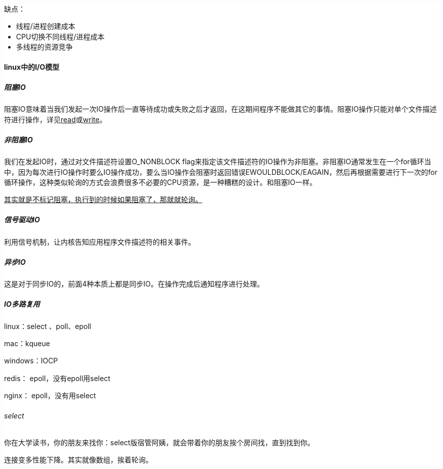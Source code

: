 缺点：

* 线程/进程创建成本
* CPU切换不同线程/进程成本
* 多线程的资源竞争



#### linux中的I/O模型



##### 阻塞IO

阻塞IO意味着当我们发起一次IO操作后一直等待成功或失败之后才返回，在这期间程序不能做其它的事情。阻塞IO操作只能对单个文件描述符进行操作，详见[read](https://link.zhihu.com/?target=http%3A//man7.org/linux/man-pages/man2/read.2.html)或[write](https://link.zhihu.com/?target=http%3A//man7.org/linux/man-pages/man2/write.2.html)。









##### 非阻塞IO

我们在发起IO时，通过对文件描述符设置O_NONBLOCK  flag来指定该文件描述符的IO操作为非阻塞。非阻塞IO通常发生在一个for循环当中，因为每次进行IO操作时要么IO操作成功，要么当IO操作会阻塞时返回错误EWOULDBLOCK/EAGAIN，然后再根据需要进行下一次的for循环操作，这种类似轮询的方式会浪费很多不必要的CPU资源，是一种糟糕的设计。和阻塞IO一样。

<u>其实就是不标记阻塞，执行到的时候如果阻塞了，那就就轮询。</u>



##### 信号驱动IO

利用信号机制，让内核告知应用程序文件描述符的相关事件。



##### 异步IO 

这是对于同步IO的，前面4种本质上都是同步IO。在操作完成后通知程序进行处理。



##### IO多路复用

linux：select 、poll、epoll

mac：kqueue

windows：IOCP

redis： epoll，没有epoll用select

nginx： epoll，没有用select





###### select

你在大学读书，你的朋友来找你：select版宿管阿姨，就会带着你的朋友挨个房间找，直到找到你。

连接变多性能下降。其实就像数组，挨着轮询。
